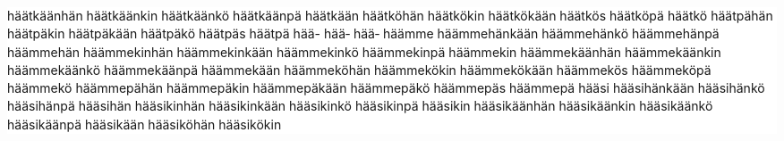 häätkäänhän
häätkäänkin
häätkäänkö
häätkäänpä
häätkään
häätköhän
häätkökin
häätkökään
häätkös
häätköpä
häätkö
häätpähän
häätpäkin
häätpäkään
häätpäkö
häätpäs
häätpä
hää-
hää‐
hää‑
häämme
häämmehänkään
häämmehänkö
häämmehänpä
häämmehän
häämmekinhän
häämmekinkään
häämmekinkö
häämmekinpä
häämmekin
häämmekäänhän
häämmekäänkin
häämmekäänkö
häämmekäänpä
häämmekään
häämmeköhän
häämmekökin
häämmekökään
häämmekös
häämmeköpä
häämmekö
häämmepähän
häämmepäkin
häämmepäkään
häämmepäkö
häämmepäs
häämmepä
hääsi
hääsihänkään
hääsihänkö
hääsihänpä
hääsihän
hääsikinhän
hääsikinkään
hääsikinkö
hääsikinpä
hääsikin
hääsikäänhän
hääsikäänkin
hääsikäänkö
hääsikäänpä
hääsikään
hääsiköhän
hääsikökin